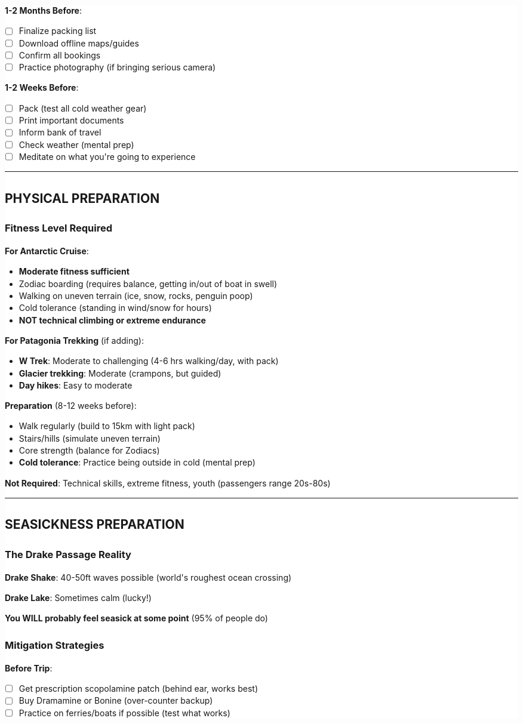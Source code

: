 **1-2 Months Before**:
- [ ] Finalize packing list
- [ ] Download offline maps/guides
- [ ] Confirm all bookings
- [ ] Practice photography (if bringing serious camera)

**1-2 Weeks Before**:
- [ ] Pack (test all cold weather gear)
- [ ] Print important documents
- [ ] Inform bank of travel
- [ ] Check weather (mental prep)
- [ ] Meditate on what you're going to experience

---

## PHYSICAL PREPARATION

### Fitness Level Required

**For Antarctic Cruise**:
- **Moderate fitness sufficient**
- Zodiac boarding (requires balance, getting in/out of boat in swell)
- Walking on uneven terrain (ice, snow, rocks, penguin poop)
- Cold tolerance (standing in wind/snow for hours)
- **NOT technical climbing or extreme endurance**

**For Patagonia Trekking** (if adding):
- **W Trek**: Moderate to challenging (4-6 hrs walking/day, with pack)
- **Glacier trekking**: Moderate (crampons, but guided)
- **Day hikes**: Easy to moderate

**Preparation** (8-12 weeks before):
- Walk regularly (build to 15km with light pack)
- Stairs/hills (simulate uneven terrain)
- Core strength (balance for Zodiacs)
- **Cold tolerance**: Practice being outside in cold (mental prep)

**Not Required**: Technical skills, extreme fitness, youth (passengers range 20s-80s)

---

## SEASICKNESS PREPARATION

### The Drake Passage Reality

**Drake Shake**: 40-50ft waves possible (world's roughest ocean crossing)

**Drake Lake**: Sometimes calm (lucky!)

**You WILL probably feel seasick at some point** (95% of people do)

### Mitigation Strategies

**Before Trip**:
- [ ] Get prescription scopolamine patch (behind ear, works best)
- [ ] Buy Dramamine or Bonine (over-counter backup)
- [ ] Practice on ferries/boats if possible (test what works)
